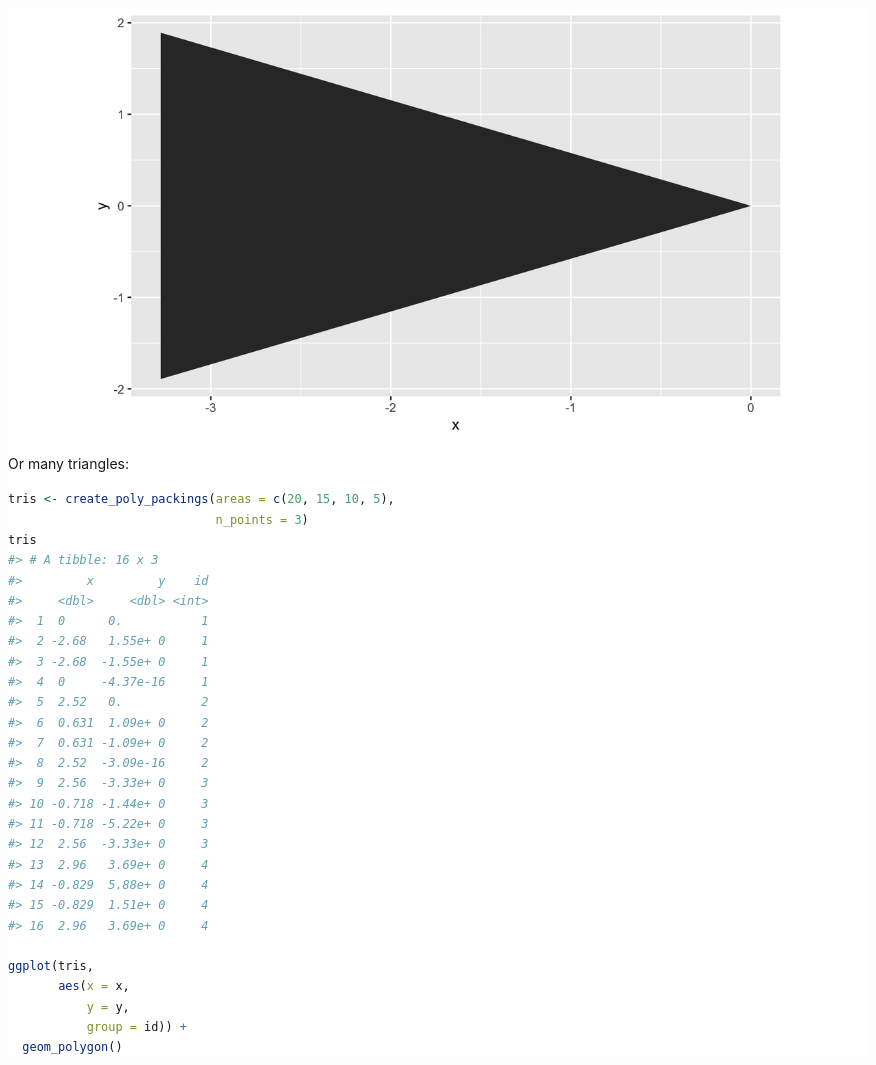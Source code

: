 <img src="figs/plot-triangles-1.png" width="700px" style="display: block; margin: auto;" />

Or many triangles:


```r
tris <- create_poly_packings(areas = c(20, 15, 10, 5), 
                             n_points = 3)
tris
#> # A tibble: 16 x 3
#>         x         y    id
#>     <dbl>     <dbl> <int>
#>  1  0      0.           1
#>  2 -2.68   1.55e+ 0     1
#>  3 -2.68  -1.55e+ 0     1
#>  4  0     -4.37e-16     1
#>  5  2.52   0.           2
#>  6  0.631  1.09e+ 0     2
#>  7  0.631 -1.09e+ 0     2
#>  8  2.52  -3.09e-16     2
#>  9  2.56  -3.33e+ 0     3
#> 10 -0.718 -1.44e+ 0     3
#> 11 -0.718 -5.22e+ 0     3
#> 12  2.56  -3.33e+ 0     3
#> 13  2.96   3.69e+ 0     4
#> 14 -0.829  5.88e+ 0     4
#> 15 -0.829  1.51e+ 0     4
#> 16  2.96   3.69e+ 0     4

ggplot(tris, 
       aes(x = x,
           y = y,
           group = id)) +
  geom_polygon()
```
